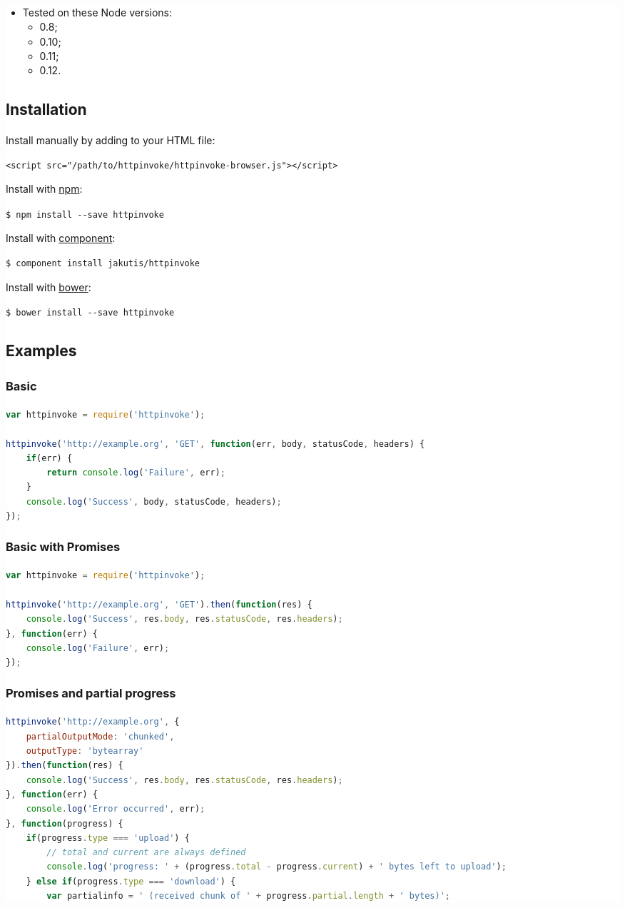 * Tested on these Node versions:
  * 0.8;
  * 0.10;
  * 0.11;
  * 0.12.

## Installation

  Install manually by adding to your HTML file:

    <script src="/path/to/httpinvoke/httpinvoke-browser.js"></script>

  Install with [npm](https://www.npmjs.org/package/httpinvoke):

    $ npm install --save httpinvoke

  Install with [component](http://component.io/jakutis/httpinvoke):

    $ component install jakutis/httpinvoke

  Install with [bower](http://bower.io):

    $ bower install --save httpinvoke

## Examples

### Basic

```javascript
var httpinvoke = require('httpinvoke');

httpinvoke('http://example.org', 'GET', function(err, body, statusCode, headers) {
    if(err) {
        return console.log('Failure', err);
    }
    console.log('Success', body, statusCode, headers);
});
```

### Basic with Promises

```javascript
var httpinvoke = require('httpinvoke');

httpinvoke('http://example.org', 'GET').then(function(res) {
    console.log('Success', res.body, res.statusCode, res.headers);
}, function(err) {
    console.log('Failure', err);
});
```

### Promises and partial progress

```javascript
httpinvoke('http://example.org', {
    partialOutputMode: 'chunked',
    outputType: 'bytearray'
}).then(function(res) {
    console.log('Success', res.body, res.statusCode, res.headers);
}, function(err) {
    console.log('Error occurred', err);
}, function(progress) {
    if(progress.type === 'upload') {
        // total and current are always defined
        console.log('progress: ' + (progress.total - progress.current) + ' bytes left to upload');
    } else if(progress.type === 'download') {
        var partialinfo = ' (received chunk of ' + progress.partial.length + ' bytes)';
```